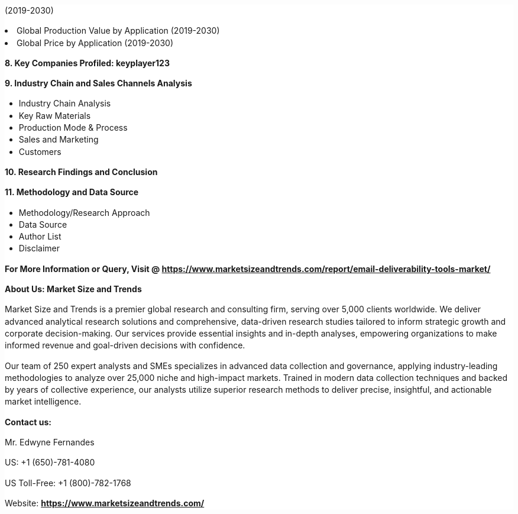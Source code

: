 (2019-2030)</li><li>Global Production Value by Application (2019-2030)</li><li>Global Price by Application (2019-2030)</li></ul><p><strong>8. Key Companies Profiled: keyplayer123</strong></p><p><strong>9. Industry Chain and Sales Channels Analysis</strong></p><ul><li>Industry Chain Analysis</li><li>Key Raw Materials</li><li>Production Mode &amp; Process</li><li>Sales and Marketing</li><li>Customers</li></ul><p><strong>10. Research Findings and Conclusion</strong></p><p><strong>11. Methodology and Data Source</strong></p><ul><li>Methodology/Research Approach</li><li>Data Source</li><li>Author List</li><li>Disclaimer</li></ul></p><p><strong>For More Information or Query, Visit @ <a href="https://www.marketsizeandtrends.com/report/email-deliverability-tools-market/">https://www.marketsizeandtrends.com/report/email-deliverability-tools-market/</a></strong></p><p><strong>About Us: Market Size and Trends</strong></p><p>Market Size and Trends is a premier global research and consulting firm, serving over 5,000 clients worldwide. We deliver advanced analytical research solutions and comprehensive, data-driven research studies tailored to inform strategic growth and corporate decision-making. Our services provide essential insights and in-depth analyses, empowering organizations to make informed revenue and goal-driven decisions with confidence.</p><p>Our team of 250 expert analysts and SMEs specializes in advanced data collection and governance, applying industry-leading methodologies to analyze over 25,000 niche and high-impact markets. Trained in modern data collection techniques and backed by years of collective experience, our analysts utilize superior research methods to deliver precise, insightful, and actionable market intelligence.</p><p><strong>Contact us:</strong></p><p>Mr. Edwyne Fernandes</p><p>US: +1 (650)-781-4080</p><p>US Toll-Free: +1 (800)-782-1768</p><p>Website: <strong><a href="https://www.marketsizeandtrends.com/">https://www.marketsizeandtrends.com/</a></strong></p>
